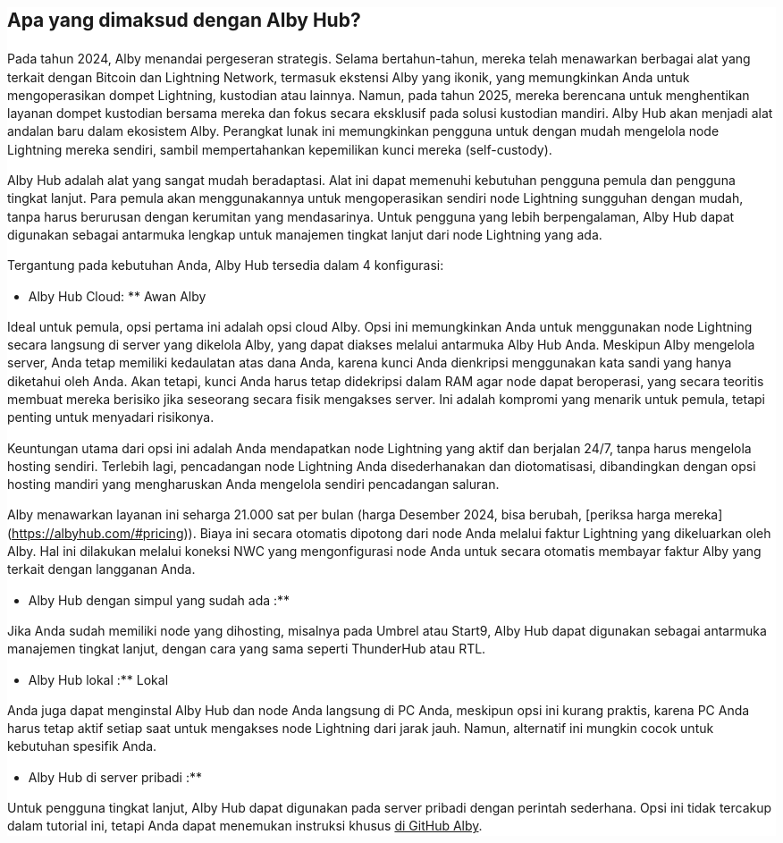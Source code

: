 
## Apa yang dimaksud dengan Alby Hub?

Pada tahun 2024, Alby menandai pergeseran strategis. Selama bertahun-tahun, mereka telah menawarkan berbagai alat yang terkait dengan Bitcoin dan Lightning Network, termasuk ekstensi Alby yang ikonik, yang memungkinkan Anda untuk mengoperasikan dompet Lightning, kustodian atau lainnya. Namun, pada tahun 2025, mereka berencana untuk menghentikan layanan dompet kustodian bersama mereka dan fokus secara eksklusif pada solusi kustodian mandiri. Alby Hub akan menjadi alat andalan baru dalam ekosistem Alby. Perangkat lunak ini memungkinkan pengguna untuk dengan mudah mengelola node Lightning mereka sendiri, sambil mempertahankan kepemilikan kunci mereka (self-custody).

Alby Hub adalah alat yang sangat mudah beradaptasi. Alat ini dapat memenuhi kebutuhan pengguna pemula dan pengguna tingkat lanjut. Para pemula akan menggunakannya untuk mengoperasikan sendiri node Lightning sungguhan dengan mudah, tanpa harus berurusan dengan kerumitan yang mendasarinya. Untuk pengguna yang lebih berpengalaman, Alby Hub dapat digunakan sebagai antarmuka lengkap untuk manajemen tingkat lanjut dari node Lightning yang ada.

Tergantung pada kebutuhan Anda, Alby Hub tersedia dalam 4 konfigurasi:


- Alby Hub Cloud: ** Awan Alby

Ideal untuk pemula, opsi pertama ini adalah opsi cloud Alby. Opsi ini memungkinkan Anda untuk menggunakan node Lightning secara langsung di server yang dikelola Alby, yang dapat diakses melalui antarmuka Alby Hub Anda. Meskipun Alby mengelola server, Anda tetap memiliki kedaulatan atas dana Anda, karena kunci Anda dienkripsi menggunakan kata sandi yang hanya diketahui oleh Anda. Akan tetapi, kunci Anda harus tetap didekripsi dalam RAM agar node dapat beroperasi, yang secara teoritis membuat mereka berisiko jika seseorang secara fisik mengakses server. Ini adalah kompromi yang menarik untuk pemula, tetapi penting untuk menyadari risikonya.

Keuntungan utama dari opsi ini adalah Anda mendapatkan node Lightning yang aktif dan berjalan 24/7, tanpa harus mengelola hosting sendiri. Terlebih lagi, pencadangan node Lightning Anda disederhanakan dan diotomatisasi, dibandingkan dengan opsi hosting mandiri yang mengharuskan Anda mengelola sendiri pencadangan saluran.

Alby menawarkan layanan ini seharga 21.000 sat per bulan (harga Desember 2024, bisa berubah, [periksa harga mereka] (https://albyhub.com/#pricing)). Biaya ini secara otomatis dipotong dari node Anda melalui faktur Lightning yang dikeluarkan oleh Alby. Hal ini dilakukan melalui koneksi NWC yang mengonfigurasi node Anda untuk secara otomatis membayar faktur Alby yang terkait dengan langganan Anda.


- Alby Hub dengan simpul yang sudah ada :**

Jika Anda sudah memiliki node yang dihosting, misalnya pada Umbrel atau Start9, Alby Hub dapat digunakan sebagai antarmuka manajemen tingkat lanjut, dengan cara yang sama seperti ThunderHub atau RTL.


- Alby Hub lokal :** Lokal

Anda juga dapat menginstal Alby Hub dan node Anda langsung di PC Anda, meskipun opsi ini kurang praktis, karena PC Anda harus tetap aktif setiap saat untuk mengakses node Lightning dari jarak jauh. Namun, alternatif ini mungkin cocok untuk kebutuhan spesifik Anda.


- Alby Hub di server pribadi :**

Untuk pengguna tingkat lanjut, Alby Hub dapat digunakan pada server pribadi dengan perintah sederhana. Opsi ini tidak tercakup dalam tutorial ini, tetapi Anda dapat menemukan instruksi khusus [di GitHub Alby](https://github.com/getAlby/hub?tab=readme-ov-file#docker).
